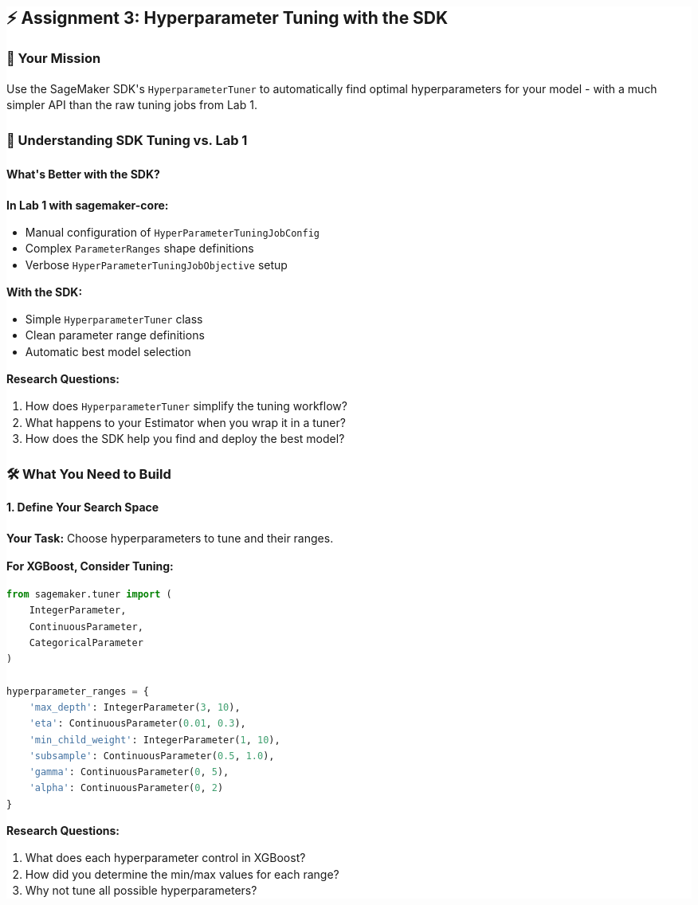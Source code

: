 
## ⚡ Assignment 3: Hyperparameter Tuning with the SDK

### 🎯 Your Mission
Use the SageMaker SDK's `HyperparameterTuner` to automatically find optimal hyperparameters for your model - with a much simpler API than the raw tuning jobs from Lab 1.

### 🤔 Understanding SDK Tuning vs. Lab 1

#### What's Better with the SDK?
**In Lab 1 with sagemaker-core:**
- Manual configuration of `HyperParameterTuningJobConfig`
- Complex `ParameterRanges` shape definitions
- Verbose `HyperParameterTuningJobObjective` setup

**With the SDK:**
- Simple `HyperparameterTuner` class
- Clean parameter range definitions
- Automatic best model selection

**Research Questions:**
1. How does `HyperparameterTuner` simplify the tuning workflow?
2. What happens to your Estimator when you wrap it in a tuner?
3. How does the SDK help you find and deploy the best model?

### 🛠️ What You Need to Build

#### 1. Define Your Search Space

**Your Task:** Choose hyperparameters to tune and their ranges.

**For XGBoost, Consider Tuning:**
```python
from sagemaker.tuner import (
    IntegerParameter,
    ContinuousParameter,
    CategoricalParameter
)

hyperparameter_ranges = {
    'max_depth': IntegerParameter(3, 10),
    'eta': ContinuousParameter(0.01, 0.3),
    'min_child_weight': IntegerParameter(1, 10),
    'subsample': ContinuousParameter(0.5, 1.0),
    'gamma': ContinuousParameter(0, 5),
    'alpha': ContinuousParameter(0, 2)
}
```

**Research Questions:**
1. What does each hyperparameter control in XGBoost?
2. How did you determine the min/max values for each range?
3. Why not tune all possible hyperparameters?
